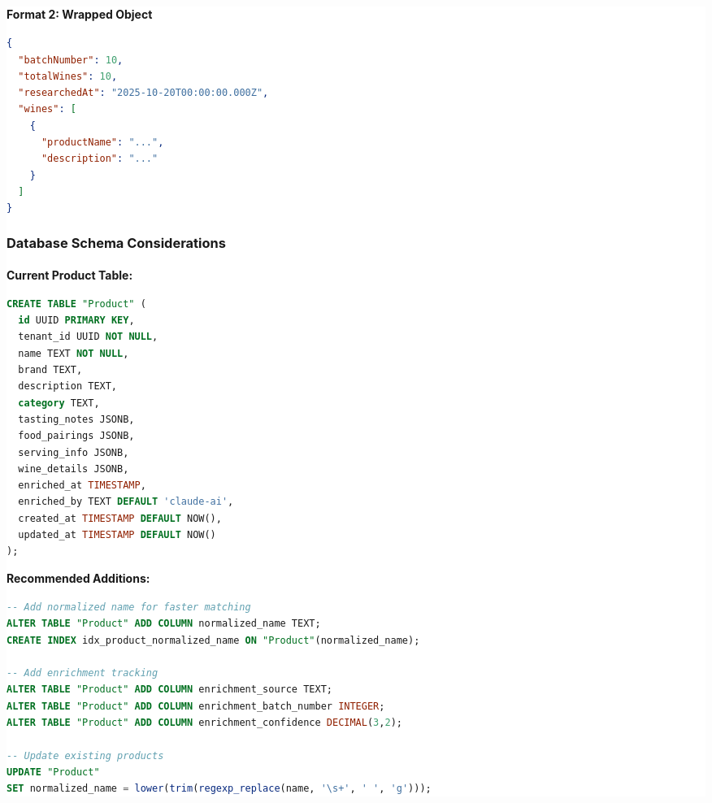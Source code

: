 **Format 2: Wrapped Object**
```json
{
  "batchNumber": 10,
  "totalWines": 10,
  "researchedAt": "2025-10-20T00:00:00.000Z",
  "wines": [
    {
      "productName": "...",
      "description": "..."
    }
  ]
}
```

### Database Schema Considerations

**Current Product Table:**
```sql
CREATE TABLE "Product" (
  id UUID PRIMARY KEY,
  tenant_id UUID NOT NULL,
  name TEXT NOT NULL,
  brand TEXT,
  description TEXT,
  category TEXT,
  tasting_notes JSONB,
  food_pairings JSONB,
  serving_info JSONB,
  wine_details JSONB,
  enriched_at TIMESTAMP,
  enriched_by TEXT DEFAULT 'claude-ai',
  created_at TIMESTAMP DEFAULT NOW(),
  updated_at TIMESTAMP DEFAULT NOW()
);
```

**Recommended Additions:**
```sql
-- Add normalized name for faster matching
ALTER TABLE "Product" ADD COLUMN normalized_name TEXT;
CREATE INDEX idx_product_normalized_name ON "Product"(normalized_name);

-- Add enrichment tracking
ALTER TABLE "Product" ADD COLUMN enrichment_source TEXT;
ALTER TABLE "Product" ADD COLUMN enrichment_batch_number INTEGER;
ALTER TABLE "Product" ADD COLUMN enrichment_confidence DECIMAL(3,2);

-- Update existing products
UPDATE "Product"
SET normalized_name = lower(trim(regexp_replace(name, '\s+', ' ', 'g')));
```
